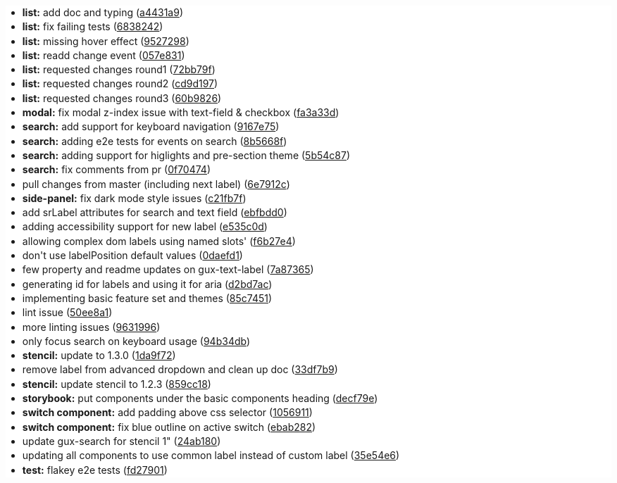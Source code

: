 * **list:** add doc and typing ([a4431a9](http://inindca/genesys-webcomponents/commits/a4431a9))
* **list:** fix failing tests ([6838242](http://inindca/genesys-webcomponents/commits/6838242))
* **list:** missing hover effect ([9527298](http://inindca/genesys-webcomponents/commits/9527298))
* **list:** readd change event ([057e831](http://inindca/genesys-webcomponents/commits/057e831))
* **list:** requested changes round1 ([72bb79f](http://inindca/genesys-webcomponents/commits/72bb79f))
* **list:** requested changes round2 ([cd9d197](http://inindca/genesys-webcomponents/commits/cd9d197))
* **list:** requested changes round3 ([60b9826](http://inindca/genesys-webcomponents/commits/60b9826))
* **modal:** fix modal z-index issue with text-field & checkbox ([fa3a33d](http://inindca/genesys-webcomponents/commits/fa3a33d))
* **search:** add support for keyboard navigation ([9167e75](http://inindca/genesys-webcomponents/commits/9167e75))
* **search:** adding e2e tests for events on search ([8b5668f](http://inindca/genesys-webcomponents/commits/8b5668f))
* **search:** adding support for higlights and pre-section theme ([5b54c87](http://inindca/genesys-webcomponents/commits/5b54c87))
* **search:** fix comments from pr ([0f70474](http://inindca/genesys-webcomponents/commits/0f70474))
* pull changes from master (including next label) ([6e7912c](http://inindca/genesys-webcomponents/commits/6e7912c))
* **side-panel:** fix dark mode style issues ([c21fb7f](http://inindca/genesys-webcomponents/commits/c21fb7f))
* add srLabel attributes for search and text field ([ebfbdd0](http://inindca/genesys-webcomponents/commits/ebfbdd0))
* adding accessibility support for new label ([e535c0d](http://inindca/genesys-webcomponents/commits/e535c0d))
* allowing complex dom labels using named slots' ([f6b27e4](http://inindca/genesys-webcomponents/commits/f6b27e4))
* don't use labelPosition default values ([0daefd1](http://inindca/genesys-webcomponents/commits/0daefd1))
* few property and readme updates on gux-text-label ([7a87365](http://inindca/genesys-webcomponents/commits/7a87365))
* generating id for labels and using it for aria ([d2bd7ac](http://inindca/genesys-webcomponents/commits/d2bd7ac))
* implementing basic feature set and themes ([85c7451](http://inindca/genesys-webcomponents/commits/85c7451))
* lint issue ([50ee8a1](http://inindca/genesys-webcomponents/commits/50ee8a1))
* more linting issues ([9631996](http://inindca/genesys-webcomponents/commits/9631996))
* only focus search on keyboard usage ([94b34db](http://inindca/genesys-webcomponents/commits/94b34db))
* **stencil:** update to 1.3.0 ([1da9f72](http://inindca/genesys-webcomponents/commits/1da9f72))
* remove label from advanced dropdown and clean up doc ([33df7b9](http://inindca/genesys-webcomponents/commits/33df7b9))
* **stencil:** update stencil to 1.2.3 ([859cc18](http://inindca/genesys-webcomponents/commits/859cc18))
* **storybook:** put components under the basic components heading ([decf79e](http://inindca/genesys-webcomponents/commits/decf79e))
* **switch component:** add padding above css selector ([1056911](http://inindca/genesys-webcomponents/commits/1056911))
* **switch component:** fix blue outline on active switch ([ebab282](http://inindca/genesys-webcomponents/commits/ebab282))
* update gux-search for stencil 1" ([24ab180](http://inindca/genesys-webcomponents/commits/24ab180))
* updating all components to use common label instead of custom label ([35e54e6](http://inindca/genesys-webcomponents/commits/35e54e6))
* **test:** flakey e2e tests ([fd27901](http://inindca/genesys-webcomponents/commits/fd27901))
